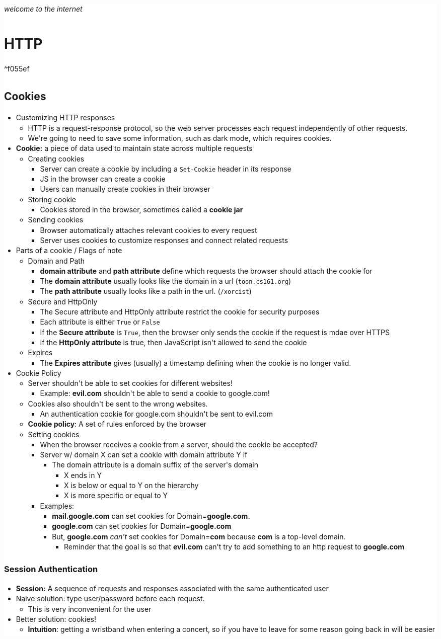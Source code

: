 *welcome to the internet*
# HTTP

^f055ef

## Cookies
* Customizing HTTP responses
	* HTTP is a request-response protocol, so the web server processes each request independently of other requests.
	* We're going to need to save some information, such as dark mode, which requires cookies.
* **Cookie:** a piece of data used to maintain state across multiple requests
	* Creating cookies
		* Server can create a cookie by including a `Set-Cookie` header in its response
		* JS in the browser can create a cookie
		* Users can manually create cookies in their browser
	* Storing cookie
		* Cookies stored in the browser, sometimes called a **cookie jar**
	* Sending cookies
		* Browser automatically attaches relevant cookies to every request
		* Server uses cookies to customize responses and connect related requests
* Parts of a cookie / Flags of note
	* Domain and Path
		* **domain attribute** and **path attribute** define which requests the browser should attach the cookie for
		* The **domain attribute** usually looks like the domain in a url (`toon.cs161.org`)
		* The **path attribute** usually looks like a path in the url. (`/xorcist`)
	* Secure and HttpOnly
		* The Secure attribute and HttpOnly attribute restrict the cookie for security purposes
		* Each attribute is either `True` or `False`
		* If the **Secure attribute** is `True`, then the browser only sends the cookie if the request is mdae over HTTPS
		* If the **HttpOnly attribute** is true, then JavaScript isn't allowed to send the cookie
	* Expires
		* The **Expires attribute** gives (usually) a timestamp defining when the cookie is no longer valid.
* Cookie Policy
	* Server shouldn't be able to set cookies for different websites!
		* Example: **evil.com** shouldn't be able to send a cookie to google.com!
	* Cookies also shouldn't be sent to the wrong websites. 
		* An authentication cookie for google.com shouldn't be sent to evil.com
	* **Cookie policy**: A set of rules enforced by the browser
	* Setting cookies
		* When the browser receives a cookie from a server, should the cookie be accepted?
		* Server w/ domain X can set a cookie with domain attribute Y if
			* The domain attribute is a domain suffix of the server's domain
				* X ends in Y
				* X is below or equal to Y on the hierarchy
				* X is more specific or equal to Y
		* Examples:
			* **mail.google.com** can set cookies for Domain=**google.com**.
			* **google.com** can set cookies for Domain=**google.com**
			* But, **google.com** *can't* set cookies for Domain=**com** because **com** is a top-level domain.
				* Reminder that the goal is so that **evil.com** can't try to add something to an http request to **google.com**
### Session Authentication
* **Session:** A sequence of requests and responses associated with the same authenticated user
* Naive solution: type user/password before each request. 
	* This is very inconvenient for the user
* Better solution: cookies!
	* **Intuition**: getting a wristband when entering a concert, so if you have to leave for some reason going back in will be easier